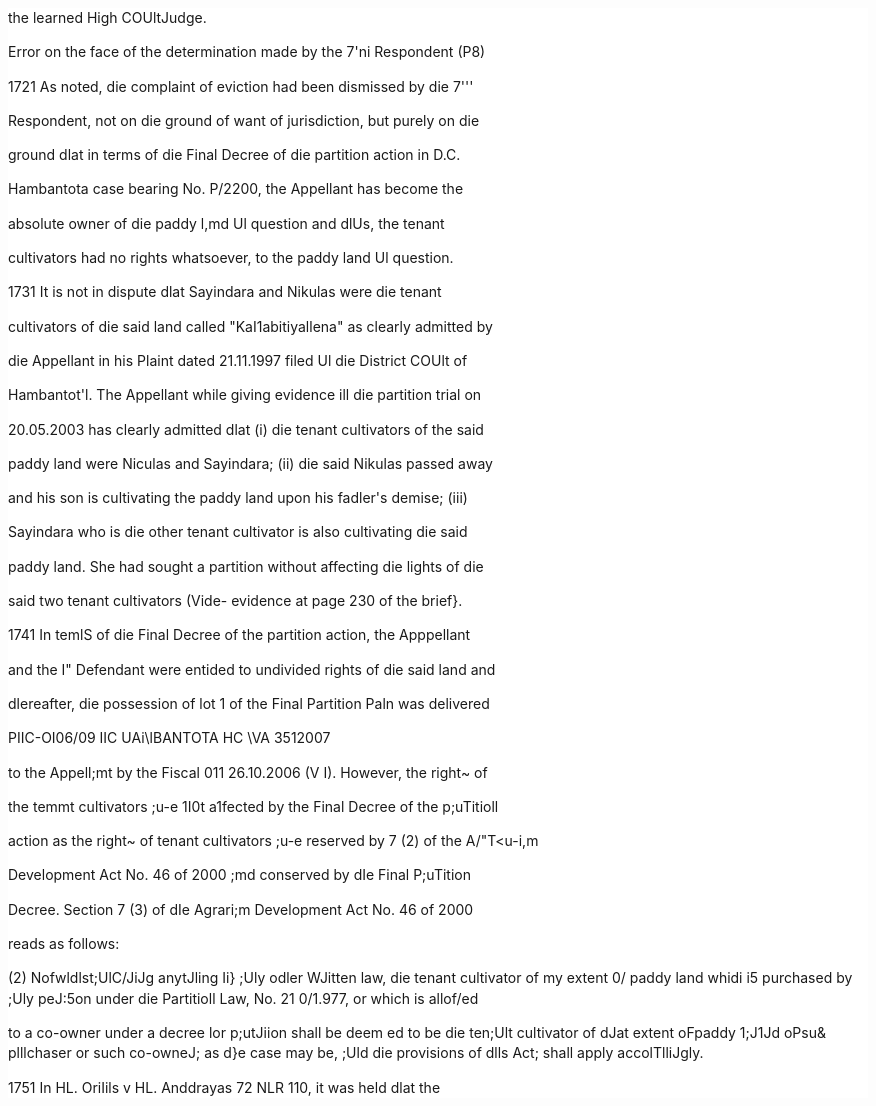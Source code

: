 the learned High COUltJudge.

Error on the face of the determination made by the 7'ni Respondent (P8)

1721 As noted, die complaint of eviction had been dismissed by die 7'''

Respondent, not on die ground of want of jurisdiction, but purely on die

ground dlat in terms of die Final Decree of die partition action in D.C.

Hambantota case bearing No. P/2200, the Appellant has become the

absolute owner of die paddy l,md Ul question and dlUs, the tenant

cultivators had no rights whatsoever, to the paddy land Ul question.

1731 It is not in dispute dlat Sayindara and Nikulas were die tenant

cultivators of die said land called "KaI1abitiyallena" as clearly admitted by

die Appellant in his Plaint dated 21.11.1997 filed Ul die District COUlt of

Hambantot'l. The Appellant while giving evidence ill die partition trial on

20.05.2003 has clearly admitted dlat (i) die tenant cultivators of the said

paddy land were Niculas and Sayindara; (ii) die said Nikulas passed away

and his son is cultivating the paddy land upon his fadler's demise; (iii)

Sayindara who is die other tenant cultivator is also cultivating die said

paddy land. She had sought a partition without affecting die lights of die

said two tenant cultivators (Vide- evidence at page 230 of the brief}.

1741 In temlS of die Final Decree of the partition action, the Apppellant

and the I" Defendant were entided to undivided rights of die said land and

dlereafter, die possession of lot 1 of the Final Partition Paln was delivered

PIIC-OI06/09 IIC UAi\lBANTOTA HC \VA 3512007

to the Appell;mt by the Fiscal 011 26.10.2006 (V I). However, the right~ of

the temmt cultivators ;u-e 1I0t a1fected by the Final Decree of the p;uTitioll

action as the right~ of tenant cultivators ;u-e reserved by 7 (2) of the A/"T<u-i,m

Development Act No. 46 of 2000 ;md conserved by dIe Final P;uTition

Decree. Section 7 (3) of dIe Agrari;m Development Act No. 46 of 2000

reads as follows:

(2) Nofwldlst;UlC/JiJg anytJling Ii} ;Uly odler WJitten law, die tenant cultivator of my extent 0/ paddy land whidi i5 purchased by ;Uly peJ:5on under die Partitioll Law, No. 21 0/1.977, or which is allof/ed

to a co-owner under a decree lor p;utJiion shall be deem ed to be die ten;Ult cultivator of dJat extent oFpaddy 1;J1Jd oPsu& plllchaser or such co-owneJ; as d}e case may be, ;Uld die provisions of dlls Act; shall apply accolTlliJgly.

1751 In HL. OriIils v HL. Anddrayas 72 NLR 110, it was held dlat the
